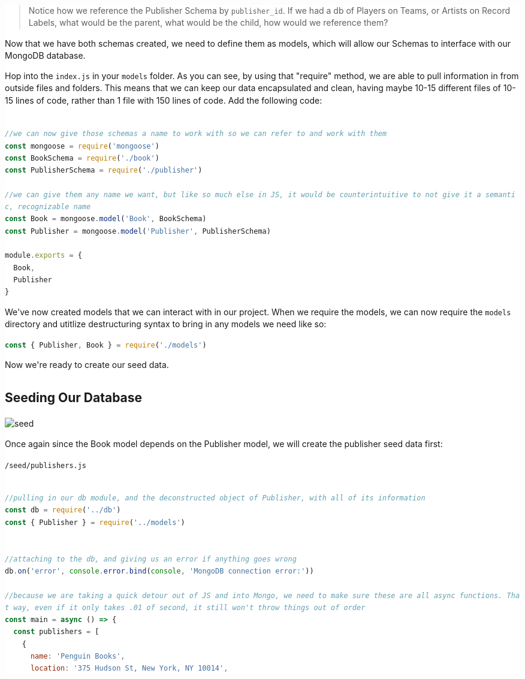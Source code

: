 > Notice how we reference the Publisher Schema by `publisher_id`. If we had a db of Players on Teams, or Artists on Record Labels, what would be the parent, what would be the child, how would we reference them?

Now that we have both schemas created, we need to define them as models, which will allow our Schemas to interface with our MongoDB database.

Hop into the `index.js` in your `models` folder.
As you can see, by using that "require" method, we are able to pull information in from outside files and folders. This means that we can keep our data encapsulated and clean, having maybe 10-15 different files of 10-15 lines of code, rather than 1 file with 150 lines of code. 
Add the following code:

```js

//we can now give those schemas a name to work with so we can refer to and work with them
const mongoose = require('mongoose')
const BookSchema = require('./book')
const PublisherSchema = require('./publisher')

//we can give them any name we want, but like so much else in JS, it would be counterintuitive to not give it a semantic, recognizable name
const Book = mongoose.model('Book', BookSchema)
const Publisher = mongoose.model('Publisher', PublisherSchema)

module.exports = {
  Book,
  Publisher
}
```

We've now created models that we can interact with in our project. When we require the models, we can now require the `models` directory and utitlize destructuring syntax to bring in any models we need like so:

```js
const { Publisher, Book } = require('./models')
```

Now we're ready to create our seed data.

## Seeding Our Database

![seed](https://www.sausd.us/cms/lib/CA01000471/Centricity/Domain/10075/beans%20growing%20animation.gif)

Once again since the Book model depends on the Publisher model, we will create the publisher seed data first:

`/seed/publishers.js`

```js

//pulling in our db module, and the deconstructed object of Publisher, with all of its information
const db = require('../db')
const { Publisher } = require('../models')


//attaching to the db, and giving us an error if anything goes wrong
db.on('error', console.error.bind(console, 'MongoDB connection error:'))

//because we are taking a quick detour out of JS and into Mongo, we need to make sure these are all async functions. That way, even if it only takes .01 of second, it still won't throw things out of order
const main = async () => {
  const publishers = [
    {
      name: 'Penguin Books',
      location: '375 Hudson St, New York, NY 10014',
```